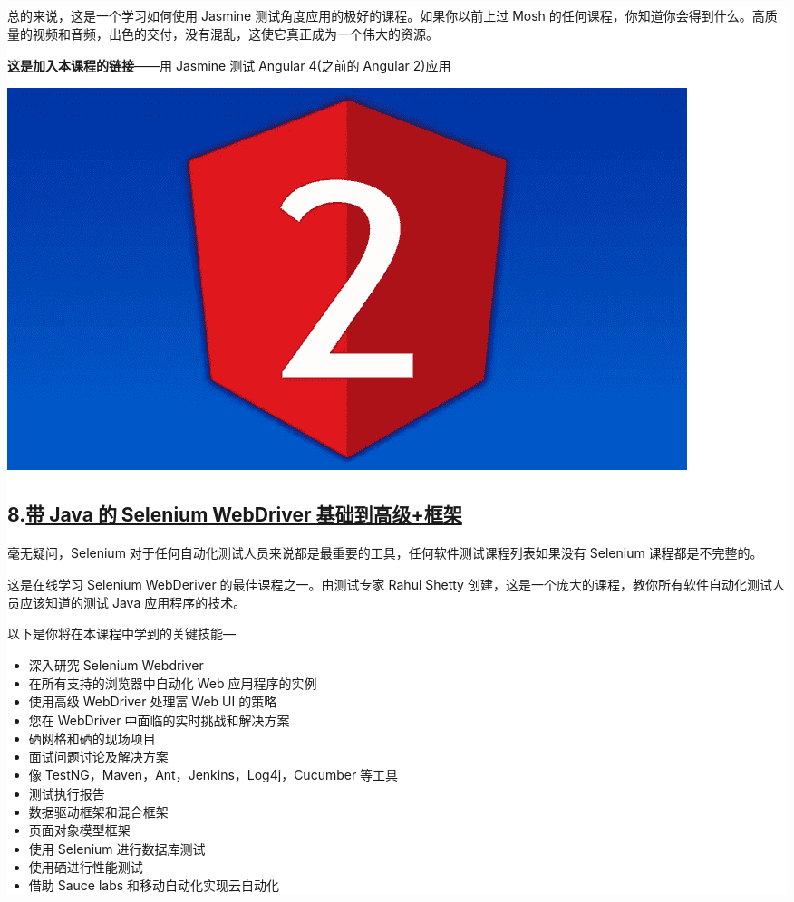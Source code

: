 总的来说，这是一个学习如何使用 Jasmine 测试角度应用的极好的课程。如果你以前上过 Mosh 的任何课程，你知道你会得到什么。高质量的视频和音频，出色的交付，没有混乱，这使它真正成为一个伟大的资源。

**这是加入本课程的链接**——[用 Jasmine 测试 Angular 4(之前的 Angular 2)应用](https://click.linksynergy.com/deeplink?id=JVFxdTr9V80&mid=39197&murl=https%3A%2F%2Fwww.udemy.com%2Fcourse%2Ftesting-angular-apps%2F)

[![](img/b31dcbbcbfe526e597581156a33bce02.png)](https://click.linksynergy.com/deeplink?id=JVFxdTr9V80&mid=39197&murl=https%3A%2F%2Fwww.udemy.com%2Fcourse%2Ftesting-angular-apps%2F)

## 8.[带 Java 的 Selenium WebDriver 基础到高级+框架](https://click.linksynergy.com/deeplink?id=JVFxdTr9V80&mid=39197&murl=https%3A%2F%2Fwww.udemy.com%2Fcourse%2Fselenium-real-time-examplesinterview-questions%2F)

毫无疑问，Selenium 对于任何自动化测试人员来说都是最重要的工具，任何软件测试课程列表如果没有 Selenium 课程都是不完整的。

这是在线学习 Selenium WebDeriver 的最佳课程之一。由测试专家 Rahul Shetty 创建，这是一个庞大的课程，教你所有软件自动化测试人员应该知道的测试 Java 应用程序的技术。

以下是你将在本课程中学到的关键技能—

*   深入研究 Selenium Webdriver
*   在所有支持的浏览器中自动化 Web 应用程序的实例
*   使用高级 WebDriver 处理富 Web UI 的策略
*   您在 WebDriver 中面临的实时挑战和解决方案
*   硒网格和硒的现场项目
*   面试问题讨论及解决方案
*   像 TestNG，Maven，Ant，Jenkins，Log4j，Cucumber 等工具
*   测试执行报告
*   数据驱动框架和混合框架
*   页面对象模型框架
*   使用 Selenium 进行数据库测试
*   使用硒进行性能测试
*   借助 Sauce labs 和移动自动化实现云自动化
